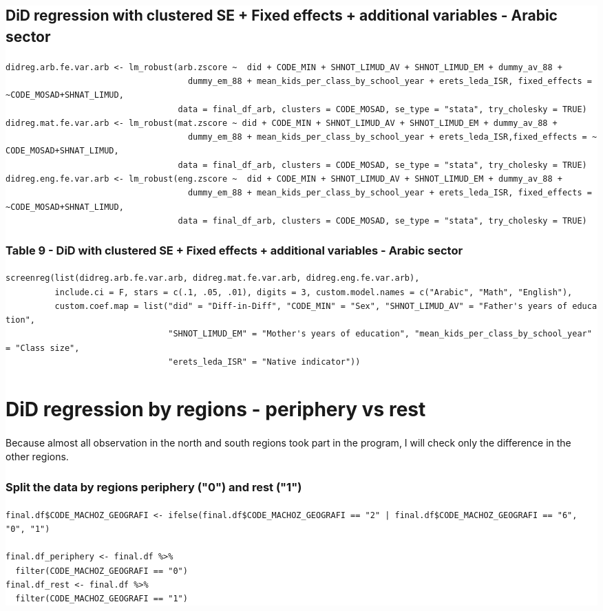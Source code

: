 
## DiD regression with clustered SE + Fixed effects + additional variables - Arabic sector
```{r include=FALSE}
didreg.arb.fe.var.arb <- lm_robust(arb.zscore ~  did + CODE_MIN + SHNOT_LIMUD_AV + SHNOT_LIMUD_EM + dummy_av_88 + 
                                     dummy_em_88 + mean_kids_per_class_by_school_year + erets_leda_ISR, fixed_effects = ~CODE_MOSAD+SHNAT_LIMUD,
                                   data = final_df_arb, clusters = CODE_MOSAD, se_type = "stata", try_cholesky = TRUE)
didreg.mat.fe.var.arb <- lm_robust(mat.zscore ~ did + CODE_MIN + SHNOT_LIMUD_AV + SHNOT_LIMUD_EM + dummy_av_88 + 
                                     dummy_em_88 + mean_kids_per_class_by_school_year + erets_leda_ISR,fixed_effects = ~CODE_MOSAD+SHNAT_LIMUD,
                                   data = final_df_arb, clusters = CODE_MOSAD, se_type = "stata", try_cholesky = TRUE)
didreg.eng.fe.var.arb <- lm_robust(eng.zscore ~  did + CODE_MIN + SHNOT_LIMUD_AV + SHNOT_LIMUD_EM + dummy_av_88 + 
                                     dummy_em_88 + mean_kids_per_class_by_school_year + erets_leda_ISR, fixed_effects = ~CODE_MOSAD+SHNAT_LIMUD,
                                   data = final_df_arb, clusters = CODE_MOSAD, se_type = "stata", try_cholesky = TRUE)

```

### Table 9 - DiD with clustered SE + Fixed effects + additional variables - Arabic sector
```{r message=FALSE}
screenreg(list(didreg.arb.fe.var.arb, didreg.mat.fe.var.arb, didreg.eng.fe.var.arb), 
          include.ci = F, stars = c(.1, .05, .01), digits = 3, custom.model.names = c("Arabic", "Math", "English"),
          custom.coef.map = list("did" = "Diff-in-Diff", "CODE_MIN" = "Sex", "SHNOT_LIMUD_AV" = "Father's years of education",
                                 "SHNOT_LIMUD_EM" = "Mother's years of education", "mean_kids_per_class_by_school_year" = "Class size",
                                 "erets_leda_ISR" = "Native indicator"))
```


# DiD regression by regions - periphery vs rest
Because almost all observation in the north and south regions took part in the program, I will check only the difference in the 
other regions. 



### Split the data by regions periphery ("0") and rest ("1") 
```{r message=FALSE}
final.df$CODE_MACHOZ_GEOGRAFI <- ifelse(final.df$CODE_MACHOZ_GEOGRAFI == "2" | final.df$CODE_MACHOZ_GEOGRAFI == "6", "0", "1")

final.df_periphery <- final.df %>%
  filter(CODE_MACHOZ_GEOGRAFI == "0")
final.df_rest <- final.df %>%
  filter(CODE_MACHOZ_GEOGRAFI == "1")
```
